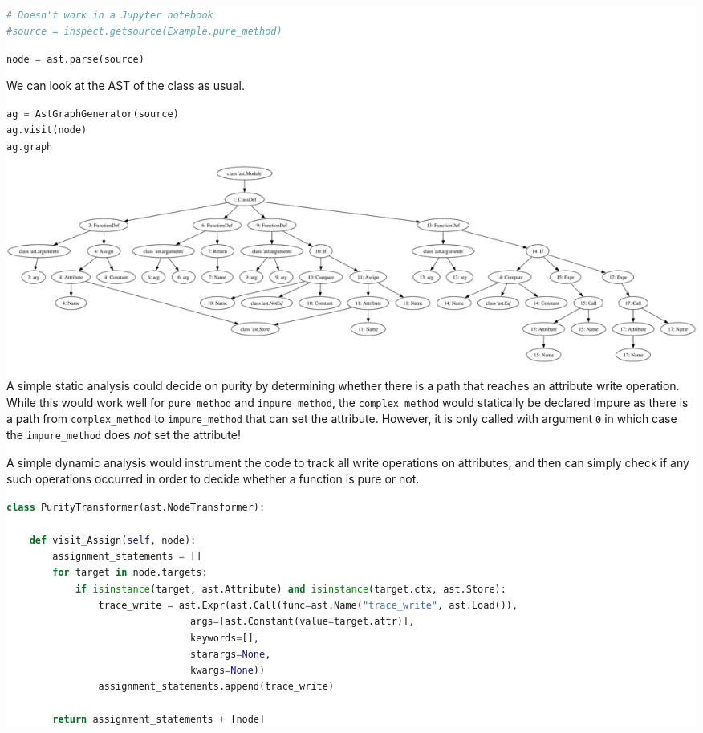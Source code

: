 
```python
# Doesn't work in a Jupyter notebook
#source = inspect.getsource(Example.pure_method)
```


```python
node = ast.parse(source)
```

We can look at the AST of the class as usual.


```python
ag = AstGraphGenerator(source)
ag.visit(node)
ag.graph
```




    
![svg](img/9/output_139_0.svg)
    



A simple static analysis could decide on purity by determining whether there is a path that reaches an attribute write operation. While this would work well for `pure_method` and `impure_method`, the `complex_method` would statically be declared impure as there is a path from `complex_method` to `impure_method` that can set the attribute. However, it is only called with argument `0` in which case the `impure_method` does _not_ set the attribute!

A simple dynamic analysis would instrument the code to track all write operations on attributes, and then can simply check if any such operations occurred in order to decide whether a function is pure or not.


```python
class PurityTransformer(ast.NodeTransformer):

    def visit_Assign(self, node):
        assignment_statements = []
        for target in node.targets:
            if isinstance(target, ast.Attribute) and isinstance(target.ctx, ast.Store):
                trace_write = ast.Expr(ast.Call(func=ast.Name("trace_write", ast.Load()),
                                args=[ast.Constant(value=target.attr)],
                                keywords=[],
                                starargs=None,
                                kwargs=None))
                assignment_statements.append(trace_write)
        
        return assignment_statements + [node]
```
